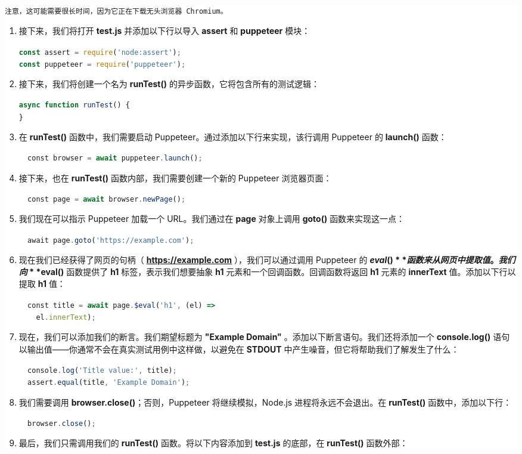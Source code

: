     注意，这可能需要很长时间，因为它正在下载无头浏览器 Chromium。

1.  接下来，我们将打开 **test.js** 并添加以下行以导入 **assert** 和 **puppeteer** 模块：

    ```js
    const assert = require('node:assert');
    const puppeteer = require('puppeteer');
    ```

1.  接下来，我们将创建一个名为 **runTest()** 的异步函数，它将包含所有的测试逻辑：

    ```js
    async function runTest() {
    }
    ```

1.  在 **runTest()** 函数中，我们需要启动 Puppeteer。通过添加以下行来实现，该行调用 Puppeteer 的 **launch()** 函数：

    ```js
      const browser = await puppeteer.launch();
    ```

1.  接下来，也在 **runTest()** 函数内部，我们需要创建一个新的 Puppeteer 浏览器页面：

    ```js
      const page = await browser.newPage();
    ```

1.  我们现在可以指示 Puppeteer 加载一个 URL。我们通过在 **page** 对象上调用 **goto()** 函数来实现这一点：

    ```js
      await page.goto('https://example.com');
    ```

1.  现在我们已经获得了网页的句柄（ **https://example.com** ），我们可以通过调用 Puppeteer 的 **$eval()** 函数来从网页中提取值。我们向 **$eval()** 函数提供了 **h1** 标签，表示我们想要抽象 **h1** 元素和一个回调函数。回调函数将返回 **h1** 元素的 **innerText** 值。添加以下行以提取 **h1** 值：

    ```js
      const title = await page.$eval('h1', (el) =>
        el.innerText);
    ```

1.  现在，我们可以添加我们的断言。我们期望标题为 **"Example Domain"** 。添加以下断言语句。我们还将添加一个 **console.log()** 语句以输出值——你通常不会在真实测试用例中这样做，以避免在 **STDOUT** 中产生噪音，但它将帮助我们了解发生了什么：

    ```js
      console.log('Title value:', title);
      assert.equal(title, 'Example Domain');
    ```

1.  我们需要调用 **browser.close()**；否则，Puppeteer 将继续模拟，Node.js 进程将永远不会退出。在 **runTest()** 函数中，添加以下行：

    ```js
      browser.close();
    ```

1.  最后，我们只需调用我们的 **runTest()** 函数。将以下内容添加到 **test.js** 的底部，在 **runTest()** 函数外部：
